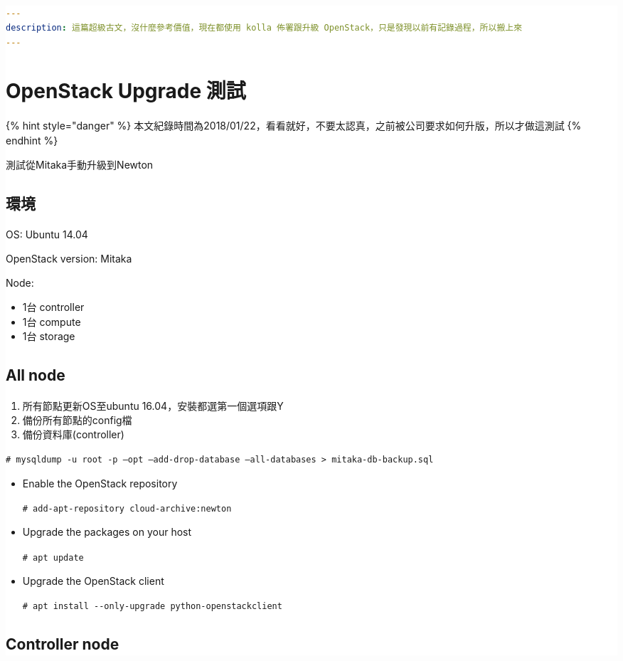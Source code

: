 ```yaml
---
description: 這篇超級古文，沒什麼參考價值，現在都使用 kolla 佈署跟升級 OpenStack，只是發現以前有記錄過程，所以搬上來
---
```


# OpenStack Upgrade 測試

{% hint style="danger" %}
本文紀錄時間為2018/01/22，看看就好，不要太認真，之前被公司要求如何升版，所以才做這測試
{% endhint %}

測試從Mitaka手動升級到Newton

## 環境

OS: Ubuntu 14.04

OpenStack version: Mitaka

Node:

* 1台 controller 
* 1台 compute
* 1台 storage

## All node

1. 所有節點更新OS至ubuntu 16.04，安裝都選第一個選項跟Y
2. 備份所有節點的config檔 
3. 備份資料庫\(controller\)

```text
# mysqldump -u root -p –opt –add-drop-database –all-databases > mitaka-db-backup.sql
```

* Enable the OpenStack repository

  ```text
  # add-apt-repository cloud-archive:newton
  ```

* Upgrade the packages on your host

  ```text
  # apt update
  ```

* Upgrade the OpenStack client

  ```text
  # apt install --only-upgrade python-openstackclient
  ```



## Controller node
